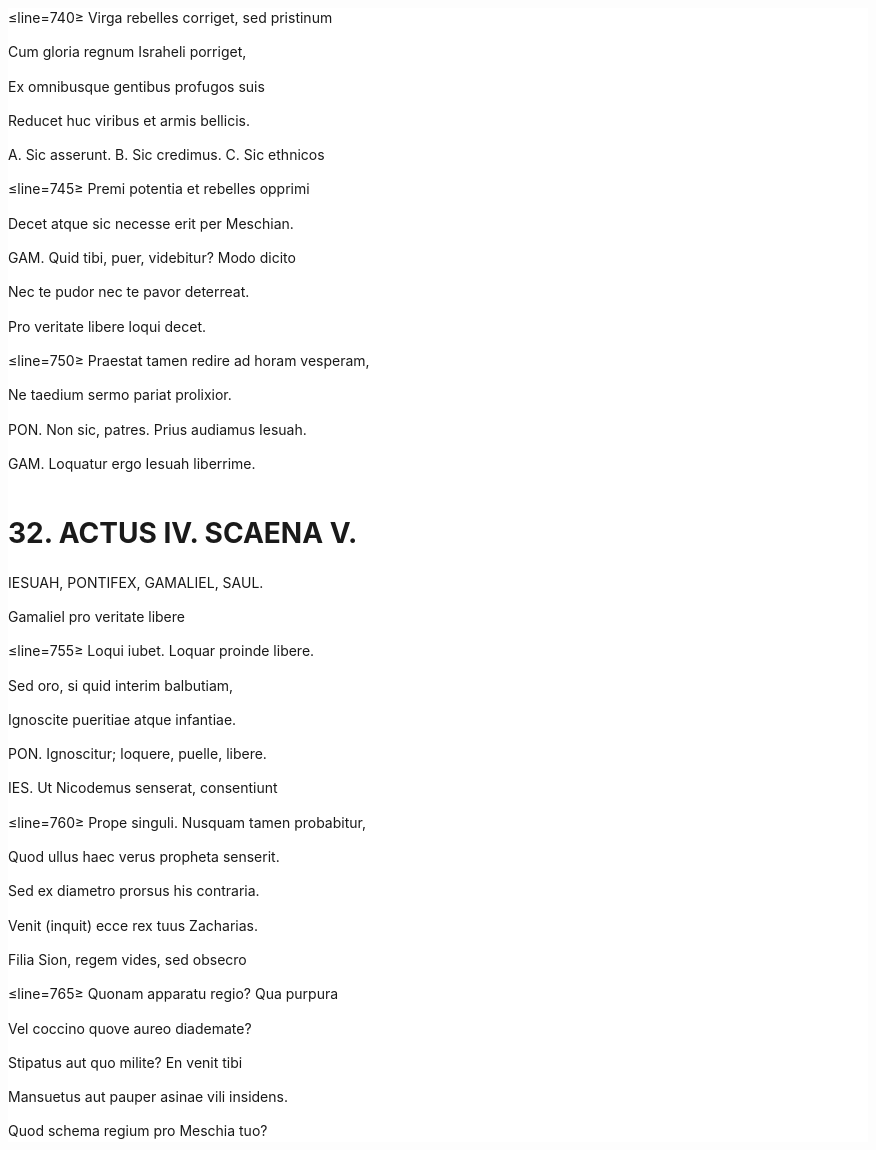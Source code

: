 ≤line=740≥ Virga rebelles corriget, sed pristinum

Cum gloria regnum Israheli porriget,

Ex omnibusque gentibus profugos suis

Reducet huc viribus et armis bellicis.

A. Sic asserunt. B. Sic credimus. C. Sic ethnicos

≤line=745≥ Premi potentia et rebelles opprimi

Decet atque sic necesse erit per Meschian.

GAM. Quid tibi, puer, videbitur? Modo dicito

Nec te pudor nec te pavor deterreat.

Pro veritate libere loqui decet.

≤line=750≥ Praestat tamen redire ad horam vesperam,

Ne taedium sermo pariat prolixior.

PON. Non sic, patres. Prius audiamus Iesuah.

GAM. Loquatur ergo Iesuah liberrime.

# 32. ACTUS IV. SCAENA V.

IESUAH, PONTIFEX, GAMALIEL, SAUL.

Gamaliel pro veritate libere

≤line=755≥ Loqui iubet. Loquar proinde libere.

Sed oro, si quid interim balbutiam,

Ignoscite pueritiae atque infantiae.

PON. Ignoscitur; loquere, puelle, libere.

IES. Ut Nicodemus senserat, consentiunt

≤line=760≥ Prope singuli. Nusquam tamen probabitur,

Quod ullus haec verus propheta senserit.

Sed ex diametro prorsus his contraria.

Venit (inquit) ecce rex tuus Zacharias.

Filia Sion, regem vides, sed obsecro

≤line=765≥ Quonam apparatu regio? Qua purpura

Vel coccino quove aureo diademate?

Stipatus aut quo milite? En venit tibi

Mansuetus aut pauper asinae vili insidens.

Quod schema regium pro Meschia tuo?
